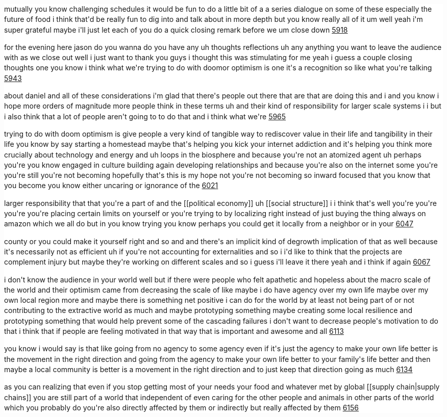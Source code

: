 mutually you know challenging schedules it would be fun to do a little bit of a a series dialogue on some of these especially the future of food i think that'd be really fun to dig into and talk about in more depth but you know really all of it um well yeah i'm super grateful maybe i'll just let each of you do a quick closing remark before we um close down [5918](https://www.youtube.com/watch?v=4UoFROTlOIQ&t=5918.58s)

for the evening here jason do you wanna do you have any uh thoughts reflections uh any anything you want to leave the audience with as we close out well i just want to thank you guys i thought this was stimulating for me yeah i guess a couple closing thoughts one you know i think what we're trying to do with doomor optimism is one it's a recognition so like what you're talking [5943](https://www.youtube.com/watch?v=4UoFROTlOIQ&t=5943.84s)

about daniel and all of these considerations i'm glad that there's people out there that are that are doing this and i and you know i hope more orders of magnitude more people think in these terms uh and their kind of responsibility for larger scale systems i i but i also think that a lot of people aren't going to to do that and i think what we're [5965](https://www.youtube.com/watch?v=4UoFROTlOIQ&t=5965.92s)

trying to do with doom optimism is give people a very kind of tangible way to rediscover value in their life and tangibility in their life you know by say starting a homestead maybe that's helping you kick your internet addiction and it's helping you think more crucially about technology and energy and uh loops in the biosphere and because you're not an atomized agent uh perhaps you're you know engaged in culture building again developing relationships and because you're also on the internet some you're you're still you're not becoming hopefully that's this is my hope not you're not becoming so inward focused that you know that you become you know either uncaring or ignorance of the [6021](https://www.youtube.com/watch?v=4UoFROTlOIQ&t=6021.36s)

larger responsibility that that you're a part of and the [[political economy]] uh [[social structure]] i i think that's well you're you're you're you're placing certain limits on yourself or you're trying to by localizing right instead of just buying the thing always on amazon which we all do but in you know trying you know perhaps you could get it locally from a neighbor or in your [6047](https://www.youtube.com/watch?v=4UoFROTlOIQ&t=6047.159s)

county or you could make it yourself right and so and and there's an implicit kind of degrowth implication of that as well because it's necessarily not as efficient uh if you're not accounting for externalities and so i i'd like to think that the projects are complement injury but maybe they're working on different scales and so i guess i'll leave it there yeah and i think if again [6067](https://www.youtube.com/watch?v=4UoFROTlOIQ&t=6067.44s)

i don't know the audience in your world well but if there were people who felt apathetic and hopeless about the macro scale of the world and their optimism came from decreasing the scale of like maybe i do have agency over my own life maybe over my own local region more and maybe there is something net positive i can do for the world by at least not being part of or not contributing to the extractive world as much and maybe prototyping something maybe creating some local resilience and prototyping something that would help prevent some of the cascading failures i don't want to decrease people's motivation to do that i think that if people are feeling motivated in that way that is important and awesome and all [6113](https://www.youtube.com/watch?v=4UoFROTlOIQ&t=6113.699s)

you know i would say is that like going from no agency to some agency even if it's just the agency to make your own life better is the movement in the right direction and going from the agency to make your own life better to your family's life better and then maybe a local community is better is a movement in the right direction and to just keep that direction going as much [6134](https://www.youtube.com/watch?v=4UoFROTlOIQ&t=6134.34s)

as you can realizing that even if you stop getting most of your needs your food and whatever met by global [[supply chain|supply chains]] you are still part of a world that independent of even caring for the other people and animals in other parts of the world which you probably do you're also directly affected by them or indirectly but really affected by them [6156](https://www.youtube.com/watch?v=4UoFROTlOIQ&t=6156.3s)
